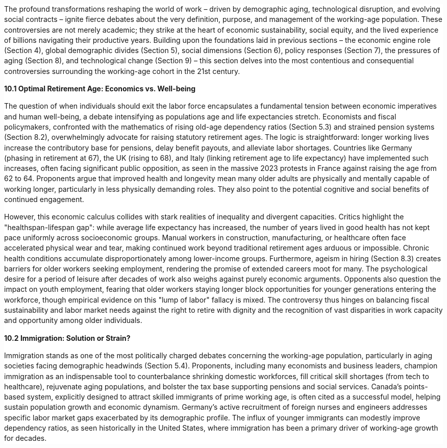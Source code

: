 The profound transformations reshaping the world of work – driven by demographic aging, technological disruption, and evolving social contracts – ignite fierce debates about the very definition, purpose, and management of the working-age population. These controversies are not merely academic; they strike at the heart of economic sustainability, social equity, and the lived experience of billions navigating their productive years. Building upon the foundations laid in previous sections – the economic engine role (Section 4), global demographic divides (Section 5), social dimensions (Section 6), policy responses (Section 7), the pressures of aging (Section 8), and technological change (Section 9) – this section delves into the most contentious and consequential controversies surrounding the working-age cohort in the 21st century.

**10.1 Optimal Retirement Age: Economics vs. Well-being**

The question of when individuals should exit the labor force encapsulates a fundamental tension between economic imperatives and human well-being, a debate intensifying as populations age and life expectancies stretch. Economists and fiscal policymakers, confronted with the mathematics of rising old-age dependency ratios (Section 5.3) and strained pension systems (Section 8.2), overwhelmingly advocate for raising statutory retirement ages. The logic is straightforward: longer working lives increase the contributory base for pensions, delay benefit payouts, and alleviate labor shortages. Countries like Germany (phasing in retirement at 67), the UK (rising to 68), and Italy (linking retirement age to life expectancy) have implemented such increases, often facing significant public opposition, as seen in the massive 2023 protests in France against raising the age from 62 to 64. Proponents argue that improved health and longevity mean many older adults are physically and mentally capable of working longer, particularly in less physically demanding roles. They also point to the potential cognitive and social benefits of continued engagement.

However, this economic calculus collides with stark realities of inequality and divergent capacities. Critics highlight the "healthspan-lifespan gap": while average life expectancy has increased, the number of years lived in good health has not kept pace uniformly across socioeconomic groups. Manual workers in construction, manufacturing, or healthcare often face accelerated physical wear and tear, making continued work beyond traditional retirement ages arduous or impossible. Chronic health conditions accumulate disproportionately among lower-income groups. Furthermore, ageism in hiring (Section 8.3) creates barriers for older workers seeking employment, rendering the promise of extended careers moot for many. The psychological desire for a period of leisure after decades of work also weighs against purely economic arguments. Opponents also question the impact on youth employment, fearing that older workers staying longer block opportunities for younger generations entering the workforce, though empirical evidence on this "lump of labor" fallacy is mixed. The controversy thus hinges on balancing fiscal sustainability and labor market needs against the right to retire with dignity and the recognition of vast disparities in work capacity and opportunity among older individuals.

**10.2 Immigration: Solution or Strain?**

Immigration stands as one of the most politically charged debates concerning the working-age population, particularly in aging societies facing demographic headwinds (Section 5.4). Proponents, including many economists and business leaders, champion immigration as an indispensable tool to counterbalance shrinking domestic workforces, fill critical skill shortages (from tech to healthcare), rejuvenate aging populations, and bolster the tax base supporting pensions and social services. Canada’s points-based system, explicitly designed to attract skilled immigrants of prime working age, is often cited as a successful model, helping sustain population growth and economic dynamism. Germany’s active recruitment of foreign nurses and engineers addresses specific labor market gaps exacerbated by its demographic profile. The influx of younger immigrants can modestly improve dependency ratios, as seen historically in the United States, where immigration has been a primary driver of working-age growth for decades.

